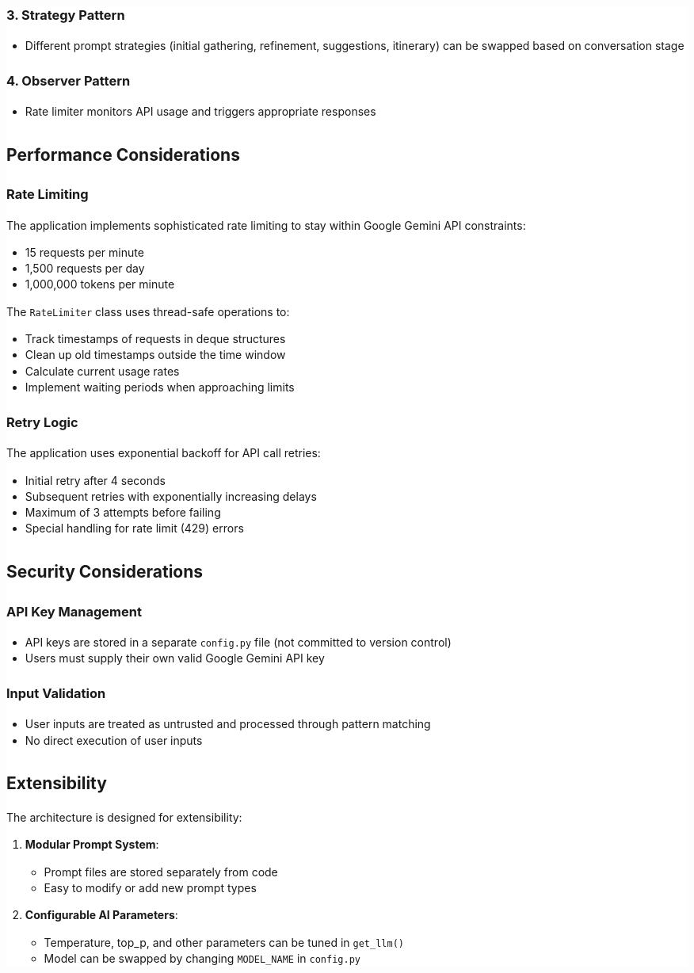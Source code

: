 ### 3. Strategy Pattern
- Different prompt strategies (initial gathering, refinement, suggestions, itinerary) can be swapped based on conversation stage

### 4. Observer Pattern
- Rate limiter monitors API usage and triggers appropriate responses

## Performance Considerations

### Rate Limiting
The application implements sophisticated rate limiting to stay within Google Gemini API constraints:
- 15 requests per minute
- 1,500 requests per day
- 1,000,000 tokens per minute

The `RateLimiter` class uses thread-safe operations to:
- Track timestamps of requests in deque structures
- Clean up old timestamps outside the time window
- Calculate current usage rates
- Implement waiting periods when approaching limits

### Retry Logic
The application uses exponential backoff for API call retries:
- Initial retry after 4 seconds
- Subsequent retries with exponentially increasing delays
- Maximum of 3 attempts before failing
- Special handling for rate limit (429) errors

## Security Considerations

### API Key Management
- API keys are stored in a separate `config.py` file (not committed to version control)
- Users must supply their own valid Google Gemini API key

### Input Validation
- User inputs are treated as untrusted and processed through pattern matching
- No direct execution of user inputs

## Extensibility

The architecture is designed for extensibility:

1. **Modular Prompt System**:
   - Prompt files are stored separately from code
   - Easy to modify or add new prompt types

2. **Configurable AI Parameters**:
   - Temperature, top_p, and other parameters can be tuned in `get_llm()`
   - Model can be swapped by changing `MODEL_NAME` in `config.py`
